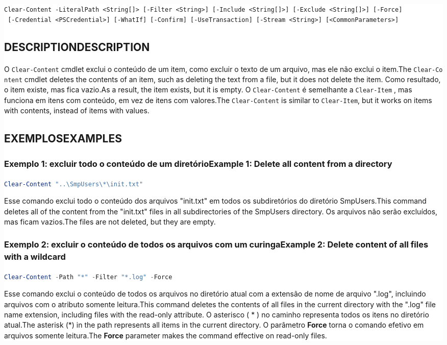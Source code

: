 ```
Clear-Content -LiteralPath <String[]> [-Filter <String>] [-Include <String[]>] [-Exclude <String[]>] [-Force]
 [-Credential <PSCredential>] [-WhatIf] [-Confirm] [-UseTransaction] [-Stream <String>] [<CommonParameters>]
```

## <span data-ttu-id="7e850-109">DESCRIPTION</span><span class="sxs-lookup"><span data-stu-id="7e850-109">DESCRIPTION</span></span>

<span data-ttu-id="7e850-110">O `Clear-Content` cmdlet exclui o conteúdo de um item, como excluir o texto de um arquivo, mas ele não exclui o item.</span><span class="sxs-lookup"><span data-stu-id="7e850-110">The `Clear-Content` cmdlet deletes the contents of an item, such as deleting the text from a file, but it does not delete the item.</span></span>
<span data-ttu-id="7e850-111">Como resultado, o item existe, mas fica vazio.</span><span class="sxs-lookup"><span data-stu-id="7e850-111">As a result, the item exists, but it is empty.</span></span>
<span data-ttu-id="7e850-112">O `Clear-Content` é semelhante a `Clear-Item` , mas funciona em itens com conteúdo, em vez de itens com valores.</span><span class="sxs-lookup"><span data-stu-id="7e850-112">The `Clear-Content` is similar to `Clear-Item`, but it works on items with contents, instead of items with values.</span></span>

## <span data-ttu-id="7e850-113">EXEMPLOS</span><span class="sxs-lookup"><span data-stu-id="7e850-113">EXAMPLES</span></span>

### <span data-ttu-id="7e850-114">Exemplo 1: excluir todo o conteúdo de um diretório</span><span class="sxs-lookup"><span data-stu-id="7e850-114">Example 1: Delete all content from a directory</span></span>

```powershell
Clear-Content "..\SmpUsers\*\init.txt"
```

<span data-ttu-id="7e850-115">Esse comando exclui todo o conteúdo dos arquivos "init.txt" em todos os subdiretórios do diretório SmpUsers.</span><span class="sxs-lookup"><span data-stu-id="7e850-115">This command deletes all of the content from the "init.txt" files in all subdirectories of the SmpUsers directory.</span></span>
<span data-ttu-id="7e850-116">Os arquivos não serão excluídos, mas ficam vazios.</span><span class="sxs-lookup"><span data-stu-id="7e850-116">The files are not deleted, but they are empty.</span></span>

### <span data-ttu-id="7e850-117">Exemplo 2: excluir o conteúdo de todos os arquivos com um curinga</span><span class="sxs-lookup"><span data-stu-id="7e850-117">Example 2: Delete content of all files with a wildcard</span></span>

```powershell
Clear-Content -Path "*" -Filter "*.log" -Force
```

<span data-ttu-id="7e850-118">Esse comando exclui o conteúdo de todos os arquivos no diretório atual com a extensão de nome de arquivo ".log", incluindo arquivos com o atributo somente leitura.</span><span class="sxs-lookup"><span data-stu-id="7e850-118">This command deletes the contents of all files in the current directory with the ".log" file name extension, including files with the read-only attribute.</span></span>
<span data-ttu-id="7e850-119">O asterisco ( \* ) no caminho representa todos os itens no diretório atual.</span><span class="sxs-lookup"><span data-stu-id="7e850-119">The asterisk (\*) in the path represents all items in the current directory.</span></span>
<span data-ttu-id="7e850-120">O parâmetro **Force** torna o comando efetivo em arquivos somente leitura.</span><span class="sxs-lookup"><span data-stu-id="7e850-120">The **Force** parameter makes the command effective on read-only files.</span></span>